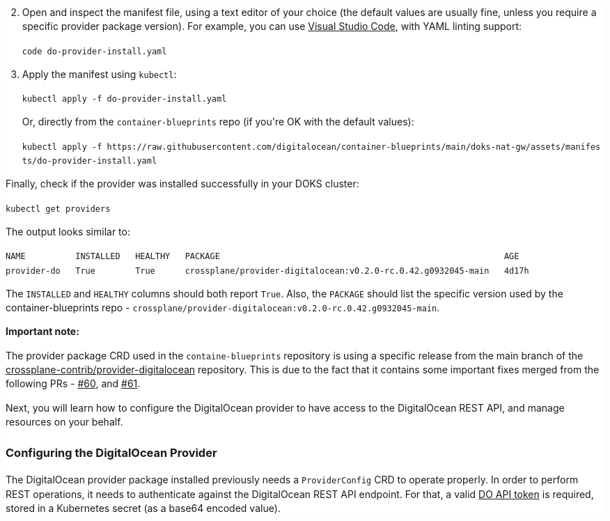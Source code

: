 2. Open and inspect the manifest file, using a text editor of your choice (the default values are usually fine, unless you require a specific provider package version). For example, you can use [Visual Studio Code](https://code.visualstudio.com/), with YAML linting support:

    ```shell
    code do-provider-install.yaml
    ```

3. Apply the manifest using `kubectl`:

    ```shell
    kubectl apply -f do-provider-install.yaml
    ```

    Or, directly from the `container-blueprints` repo (if you're OK with the default values):

    ```shell
    kubectl apply -f https://raw.githubusercontent.com/digitalocean/container-blueprints/main/doks-nat-gw/assets/manifests/do-provider-install.yaml
    ```

Finally, check if the provider was installed successfully in your DOKS cluster:

```shell
kubectl get providers
```

The output looks similar to:

```text
NAME          INSTALLED   HEALTHY   PACKAGE                                                         AGE
provider-do   True        True      crossplane/provider-digitalocean:v0.2.0-rc.0.42.g0932045-main   4d17h
```

The `INSTALLED` and `HEALTHY` columns should both report `True`. Also, the `PACKAGE` should list the specific version used by the container-blueprints repo - `crossplane/provider-digitalocean:v0.2.0-rc.0.42.g0932045-main`.

**Important note:**

The provider package CRD used in the `containe-blueprints` repository is using a specific release from the main branch of the [crossplane-contrib/provider-digitalocean](https://github.com/crossplane-contrib/provider-digitalocean) repository. This is due to the fact that it contains some important fixes merged from the following PRs - [#60](https://github.com/crossplane-contrib/provider-digitalocean/pull/60), and [#61](https://github.com/crossplane-contrib/provider-digitalocean/pull/61).

Next, you will learn how to configure the DigitalOcean provider to have access to the DigitalOcean REST API, and manage resources on your behalf.

### Configuring the DigitalOcean Provider

The DigitalOcean provider package installed previously needs a `ProviderConfig` CRD to operate properly. In order to perform REST operations, it needs to authenticate against the DigitalOcean REST API endpoint. For that, a valid [DO API token](https://docs.digitalocean.com/reference/api/create-personal-access-token/) is required, stored in a Kubernetes secret (as a base64 encoded value).
